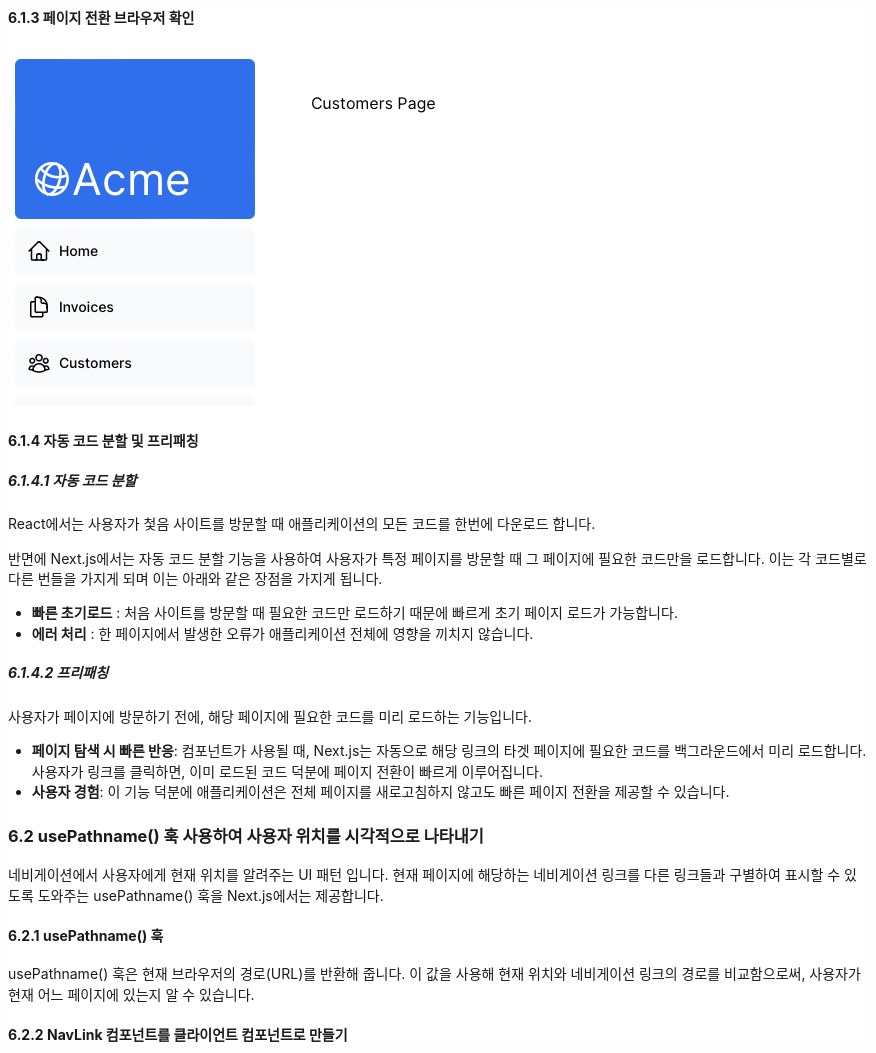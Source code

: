 #### 6.1.3 페이지 전환 브라우저 확인

![img-6.png](img-6.png)

#### 6.1.4 자동 코드 분할 및 프리패칭

##### 6.1.4.1 자동 코드 분할

React에서는 사용자가 첯음 사이트를 방문할 때 애플리케이션의 모든 코드를 한번에 다운로드 합니다.

반면에 Next.js에서는 자동 코드 분할 기능을 사용하여 사용자가 특정 페이지를 방문할 때 그 페이지에 필요한 코드만을 로드합니다. 이는 각 코드별로 다른 번들을 가지게 되며 이는 아래와 같은 장점을 가지게 됩니다.

- **빠른 초기로드** : 처음 사이트를 방문할 때 필요한 코드만 로드하기 때문에 빠르게 초기 페이지 로드가 가능합니다.
- **에러 처리** : 한 페이지에서 발생한 오류가 애플리케이션 전체에 영향을 끼치지 않습니다.

##### 6.1.4.2 프리패칭

사용자가 페이지에 방문하기 전에, 해당 페이지에 필요한 코드를 미리 로드하는 기능입니다.

- **페이지 탐색 시 빠른 반응**: <Link> 컴포넌트가 사용될 때, Next.js는 자동으로 해당 링크의 타겟 페이지에 필요한 코드를 백그라운드에서 미리 로드합니다. 사용자가 링크를 클릭하면, 이미 로드된 코드 덕분에 페이지 전환이 빠르게 이루어집니다.
- **사용자 경험**: 이 기능 덕분에 애플리케이션은 전체 페이지를 새로고침하지 않고도 빠른 페이지 전환을 제공할 수 있습니다.

### 6.2 usePathname() 훅 사용하여 사용자 위치를 시각적으로 나타내기 

네비게이션에서 사용자에게 현재 위치를 알려주는 UI 패턴 입니다.
현재 페이지에 해당하는 네비게이션 링크를 다른 링크들과 구별하여 표시할 수 있도록 도와주는 usePathname() 훅을 Next.js에서는 제공합니다.

#### 6.2.1 usePathname() 훅

usePathname() 훅은 현재 브라우저의 경로(URL)를 반환해 줍니다. 이 값을 사용해 현재 위치와 네비게이션 링크의 경로를 비교함으로써, 사용자가 현재 어느 페이지에 있는지 알 수 있습니다.

#### 6.2.2 NavLink 컴포넌트를 클라이언트 컴포넌트로 만들기
